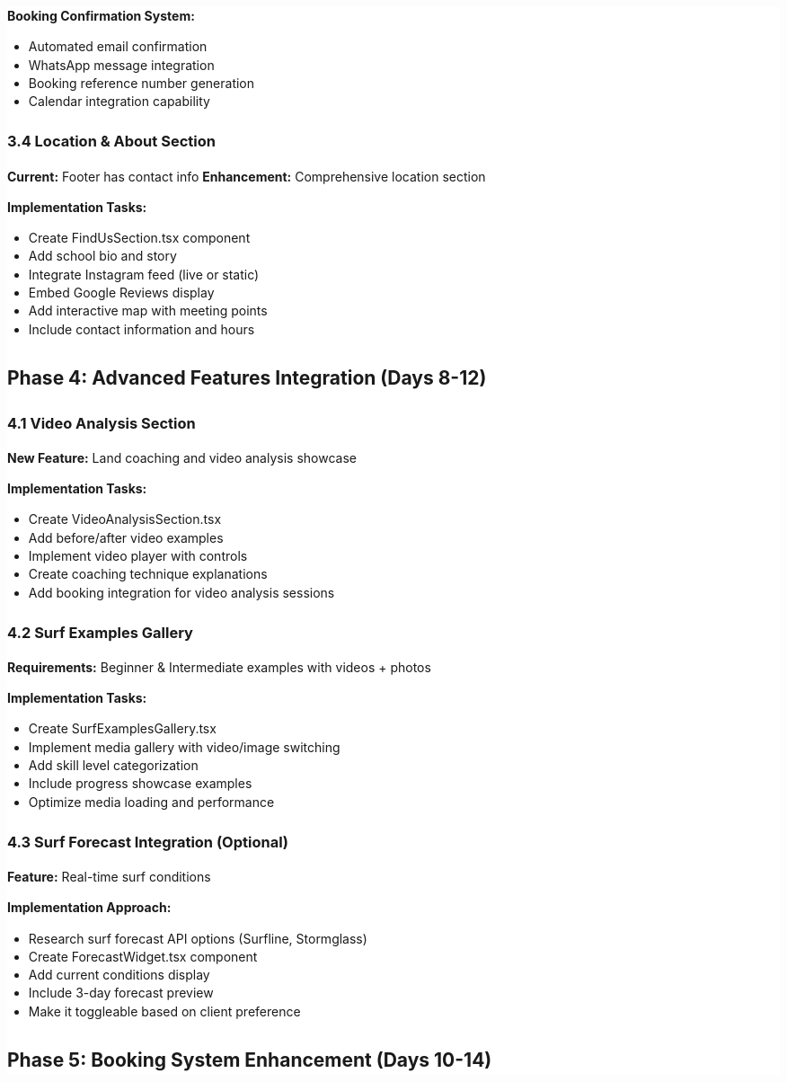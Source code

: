 **Booking Confirmation System:**
- Automated email confirmation
- WhatsApp message integration
- Booking reference number generation
- Calendar integration capability

### 3.4 Location & About Section
**Current:** Footer has contact info
**Enhancement:** Comprehensive location section

**Implementation Tasks:**
- Create FindUsSection.tsx component
- Add school bio and story
- Integrate Instagram feed (live or static)
- Embed Google Reviews display
- Add interactive map with meeting points
- Include contact information and hours

## Phase 4: Advanced Features Integration (Days 8-12)

### 4.1 Video Analysis Section
**New Feature:** Land coaching and video analysis showcase

**Implementation Tasks:**
- Create VideoAnalysisSection.tsx
- Add before/after video examples
- Implement video player with controls
- Create coaching technique explanations
- Add booking integration for video analysis sessions

### 4.2 Surf Examples Gallery
**Requirements:** Beginner & Intermediate examples with videos + photos

**Implementation Tasks:**
- Create SurfExamplesGallery.tsx
- Implement media gallery with video/image switching
- Add skill level categorization
- Include progress showcase examples
- Optimize media loading and performance

### 4.3 Surf Forecast Integration (Optional)
**Feature:** Real-time surf conditions

**Implementation Approach:**
- Research surf forecast API options (Surfline, Stormglass)
- Create ForecastWidget.tsx component
- Add current conditions display
- Include 3-day forecast preview
- Make it toggleable based on client preference

## Phase 5: Booking System Enhancement (Days 10-14)
